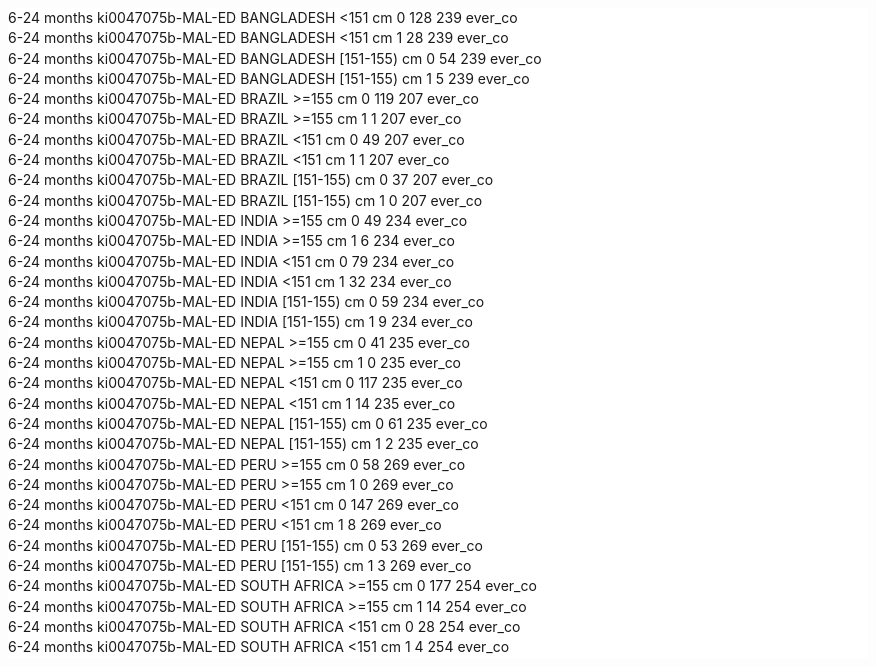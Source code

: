 6-24 months   ki0047075b-MAL-ED          BANGLADESH                     <151 cm               0      128     239  ever_co          
6-24 months   ki0047075b-MAL-ED          BANGLADESH                     <151 cm               1       28     239  ever_co          
6-24 months   ki0047075b-MAL-ED          BANGLADESH                     [151-155) cm          0       54     239  ever_co          
6-24 months   ki0047075b-MAL-ED          BANGLADESH                     [151-155) cm          1        5     239  ever_co          
6-24 months   ki0047075b-MAL-ED          BRAZIL                         >=155 cm              0      119     207  ever_co          
6-24 months   ki0047075b-MAL-ED          BRAZIL                         >=155 cm              1        1     207  ever_co          
6-24 months   ki0047075b-MAL-ED          BRAZIL                         <151 cm               0       49     207  ever_co          
6-24 months   ki0047075b-MAL-ED          BRAZIL                         <151 cm               1        1     207  ever_co          
6-24 months   ki0047075b-MAL-ED          BRAZIL                         [151-155) cm          0       37     207  ever_co          
6-24 months   ki0047075b-MAL-ED          BRAZIL                         [151-155) cm          1        0     207  ever_co          
6-24 months   ki0047075b-MAL-ED          INDIA                          >=155 cm              0       49     234  ever_co          
6-24 months   ki0047075b-MAL-ED          INDIA                          >=155 cm              1        6     234  ever_co          
6-24 months   ki0047075b-MAL-ED          INDIA                          <151 cm               0       79     234  ever_co          
6-24 months   ki0047075b-MAL-ED          INDIA                          <151 cm               1       32     234  ever_co          
6-24 months   ki0047075b-MAL-ED          INDIA                          [151-155) cm          0       59     234  ever_co          
6-24 months   ki0047075b-MAL-ED          INDIA                          [151-155) cm          1        9     234  ever_co          
6-24 months   ki0047075b-MAL-ED          NEPAL                          >=155 cm              0       41     235  ever_co          
6-24 months   ki0047075b-MAL-ED          NEPAL                          >=155 cm              1        0     235  ever_co          
6-24 months   ki0047075b-MAL-ED          NEPAL                          <151 cm               0      117     235  ever_co          
6-24 months   ki0047075b-MAL-ED          NEPAL                          <151 cm               1       14     235  ever_co          
6-24 months   ki0047075b-MAL-ED          NEPAL                          [151-155) cm          0       61     235  ever_co          
6-24 months   ki0047075b-MAL-ED          NEPAL                          [151-155) cm          1        2     235  ever_co          
6-24 months   ki0047075b-MAL-ED          PERU                           >=155 cm              0       58     269  ever_co          
6-24 months   ki0047075b-MAL-ED          PERU                           >=155 cm              1        0     269  ever_co          
6-24 months   ki0047075b-MAL-ED          PERU                           <151 cm               0      147     269  ever_co          
6-24 months   ki0047075b-MAL-ED          PERU                           <151 cm               1        8     269  ever_co          
6-24 months   ki0047075b-MAL-ED          PERU                           [151-155) cm          0       53     269  ever_co          
6-24 months   ki0047075b-MAL-ED          PERU                           [151-155) cm          1        3     269  ever_co          
6-24 months   ki0047075b-MAL-ED          SOUTH AFRICA                   >=155 cm              0      177     254  ever_co          
6-24 months   ki0047075b-MAL-ED          SOUTH AFRICA                   >=155 cm              1       14     254  ever_co          
6-24 months   ki0047075b-MAL-ED          SOUTH AFRICA                   <151 cm               0       28     254  ever_co          
6-24 months   ki0047075b-MAL-ED          SOUTH AFRICA                   <151 cm               1        4     254  ever_co          